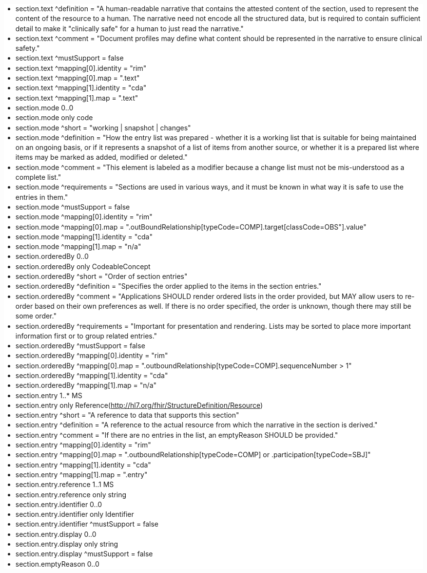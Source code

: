 * section.text ^definition = "A human-readable narrative that contains the attested content of the section, used to represent the content of the resource to a human. The narrative need not encode all the structured data, but is required to contain sufficient detail to make it \"clinically safe\" for a human to just read the narrative."
* section.text ^comment = "Document profiles may define what content should be represented in the narrative to ensure clinical safety."
* section.text ^mustSupport = false
* section.text ^mapping[0].identity = "rim"
* section.text ^mapping[0].map = ".text"
* section.text ^mapping[1].identity = "cda"
* section.text ^mapping[1].map = ".text"
* section.mode 0..0
* section.mode only code
* section.mode ^short = "working | snapshot | changes"
* section.mode ^definition = "How the entry list was prepared - whether it is a working list that is suitable for being maintained on an ongoing basis, or if it represents a snapshot of a list of items from another source, or whether it is a prepared list where items may be marked as added, modified or deleted."
* section.mode ^comment = "This element is labeled as a modifier because a change list must not be mis-understood as a complete list."
* section.mode ^requirements = "Sections are used in various ways, and it must be known in what way it is safe to use the entries in them."
* section.mode ^mustSupport = false
* section.mode ^mapping[0].identity = "rim"
* section.mode ^mapping[0].map = ".outBoundRelationship[typeCode=COMP].target[classCode=OBS\"].value"
* section.mode ^mapping[1].identity = "cda"
* section.mode ^mapping[1].map = "n/a"
* section.orderedBy 0..0
* section.orderedBy only CodeableConcept
* section.orderedBy ^short = "Order of section entries"
* section.orderedBy ^definition = "Specifies the order applied to the items in the section entries."
* section.orderedBy ^comment = "Applications SHOULD render ordered lists in the order provided, but MAY allow users to re-order based on their own preferences as well. If there is no order specified, the order is unknown, though there may still be some order."
* section.orderedBy ^requirements = "Important for presentation and rendering.  Lists may be sorted to place more important information first or to group related entries."
* section.orderedBy ^mustSupport = false
* section.orderedBy ^mapping[0].identity = "rim"
* section.orderedBy ^mapping[0].map = ".outboundRelationship[typeCode=COMP].sequenceNumber > 1"
* section.orderedBy ^mapping[1].identity = "cda"
* section.orderedBy ^mapping[1].map = "n/a"
* section.entry 1..* MS
* section.entry only Reference(http://hl7.org/fhir/StructureDefinition/Resource)
* section.entry ^short = "A reference to data that supports this section"
* section.entry ^definition = "A reference to the actual resource from which the narrative in the section is derived."
* section.entry ^comment = "If there are no entries in the list, an emptyReason SHOULD be provided."
* section.entry ^mapping[0].identity = "rim"
* section.entry ^mapping[0].map = ".outboundRelationship[typeCode=COMP] or  .participation[typeCode=SBJ]"
* section.entry ^mapping[1].identity = "cda"
* section.entry ^mapping[1].map = ".entry"
* section.entry.reference 1..1 MS
* section.entry.reference only string
* section.entry.identifier 0..0
* section.entry.identifier only Identifier
* section.entry.identifier ^mustSupport = false
* section.entry.display 0..0
* section.entry.display only string
* section.entry.display ^mustSupport = false
* section.emptyReason 0..0